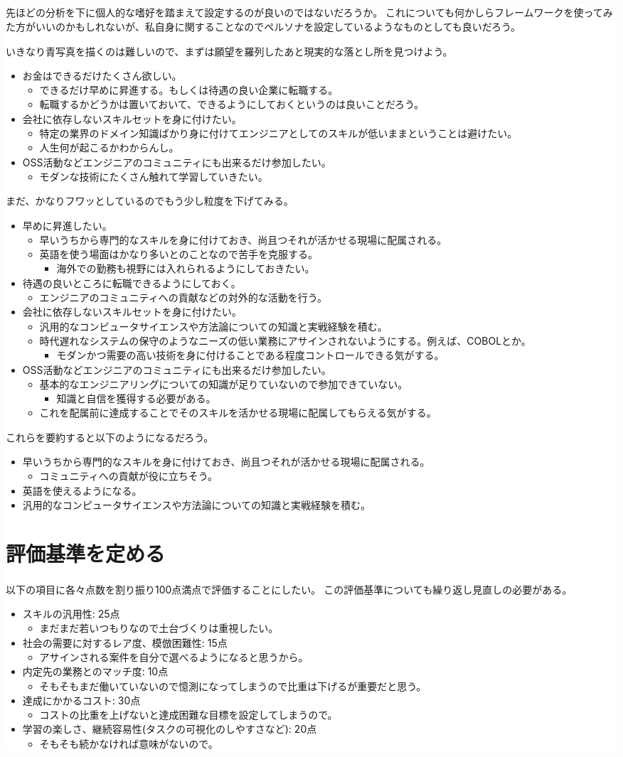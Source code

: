 先ほどの分析を下に個人的な嗜好を踏まえて設定するのが良いのではないだろうか。
これについても何かしらフレームワークを使ってみた方がいいのかもしれないが、私自身に関することなのでペルソナを設定しているようなものとしても良いだろう。

いきなり青写真を描くのは難しいので、まずは願望を羅列したあと現実的な落とし所を見つけよう。

- お金はできるだけたくさん欲しい。
  - できるだけ早めに昇進する。もしくは待遇の良い企業に転職する。
  - 転職するかどうかは置いておいて、できるようにしておくというのは良いことだろう。
- 会社に依存しないスキルセットを身に付けたい。
  - 特定の業界のドメイン知識ばかり身に付けてエンジニアとしてのスキルが低いままということは避けたい。
  - 人生何が起こるかわからんし。
- OSS活動などエンジニアのコミュニティにも出来るだけ参加したい。
  - モダンな技術にたくさん触れて学習していきたい。

まだ、かなりフワッとしているのでもう少し粒度を下げてみる。

- 早めに昇進したい。
  - 早いうちから専門的なスキルを身に付けておき、尚且つそれが活かせる現場に配属される。
  - 英語を使う場面はかなり多いとのことなので苦手を克服する。
    - 海外での勤務も視野には入れられるようにしておきたい。
- 待遇の良いところに転職できるようにしておく。
  - エンジニアのコミュニティへの貢献などの対外的な活動を行う。
- 会社に依存しないスキルセットを身に付けたい。
  - 汎用的なコンピュータサイエンスや方法論についての知識と実戦経験を積む。
  - 時代遅れなシステムの保守のようなニーズの低い業務にアサインされないようにする。例えば、COBOLとか。
    - モダンかつ需要の高い技術を身に付けることである程度コントロールできる気がする。
- OSS活動などエンジニアのコミュニティにも出来るだけ参加したい。
  - 基本的なエンジニアリングについての知識が足りていないので参加できていない。
    - 知識と自信を獲得する必要がある。
  - これを配属前に達成することでそのスキルを活かせる現場に配属してもらえる気がする。

これらを要約すると以下のようになるだろう。

- 早いうちから専門的なスキルを身に付けておき、尚且つそれが活かせる現場に配属される。
  - コミュニティへの貢献が役に立ちそう。
- 英語を使えるようになる。
- 汎用的なコンピュータサイエンスや方法論についての知識と実戦経験を積む。

# 評価基準を定める

以下の項目に各々点数を割り振り100点満点で評価することにしたい。
この評価基準についても繰り返し見直しの必要がある。

- スキルの汎用性: 25点
  - まだまだ若いつもりなので土台づくりは重視したい。
- 社会の需要に対するレア度、模倣困難性: 15点
  - アサインされる案件を自分で選べるようになると思うから。
- 内定先の業務とのマッチ度: 10点
  - そもそもまだ働いていないので憶測になってしまうので比重は下げるが重要だと思う。
- 達成にかかるコスト: 30点
  - コストの比重を上げないと達成困難な目標を設定してしまうので。
- 学習の楽しさ、継続容易性(タスクの可視化のしやすさなど): 20点
  - そもそも続かなければ意味がないので。
